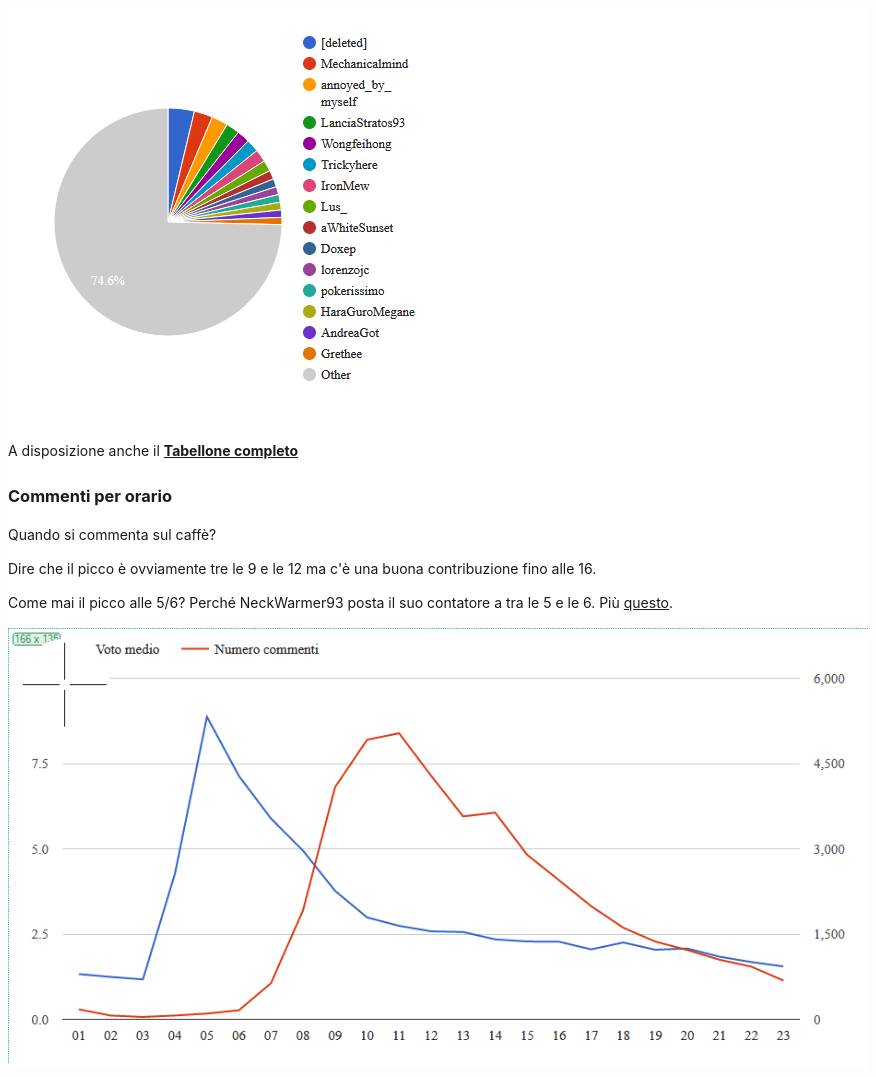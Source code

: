 ![Grafico](autori.png)

A disposizione anche il **[Tabellone completo](https://thimbleprojects.org/timendum/286404/commenti-autore.html)**

### Commenti per orario

Quando si commenta sul caffè?

Dire che il picco è ovviamente tre le 9 e le 12 ma c'è una buona contribuzione fino alle 16.

Come mai il picco alle 5/6? Perché NeckWarmer93 posta il suo contatore a tra le 5 e le 6. Più [questo](https://www.reddit.com/r/italy/comments/6cs2z4/caff%C3%A8_italia_23052017/dhx0o6f/).

![Grafico](orario.png)
